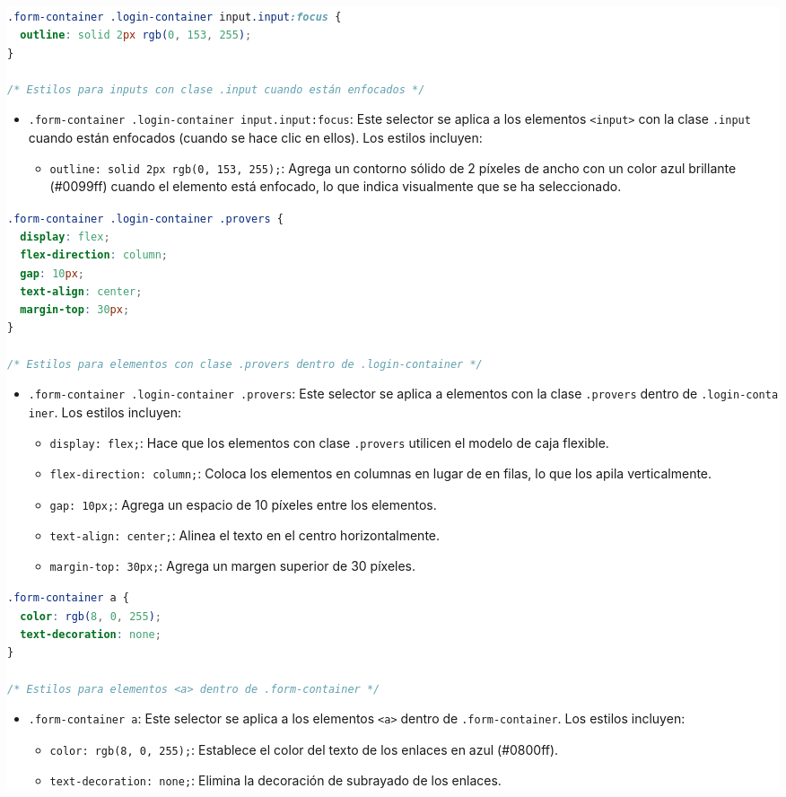 ```css
.form-container .login-container input.input:focus {
  outline: solid 2px rgb(0, 153, 255);
}

/* Estilos para inputs con clase .input cuando están enfocados */
```

- `.form-container .login-container input.input:focus`: Este selector se aplica a los elementos `<input>` con la clase `.input` cuando están enfocados (cuando se hace clic en ellos). Los estilos incluyen:

  - `outline: solid 2px rgb(0, 153, 255);`: Agrega un contorno sólido de 2 píxeles de ancho con un color azul brillante (#0099ff) cuando el elemento está enfocado, lo que indica visualmente que se ha seleccionado.

```css
.form-container .login-container .provers {
  display: flex;
  flex-direction: column;
  gap: 10px;
  text-align: center;
  margin-top: 30px;
}

/* Estilos para elementos con clase .provers dentro de .login-container */
```

- `.form-container .login-container .provers`: Este selector se aplica a elementos con la clase `.provers` dentro de `.login-container`. Los estilos incluyen:

  - `display: flex;`: Hace que los elementos con clase `.provers` utilicen el modelo de caja flexible.

  - `flex-direction: column;`: Coloca los elementos en columnas en lugar de en filas, lo que los apila verticalmente.

  - `gap: 10px;`: Agrega un espacio de 10 píxeles entre los elementos.

  - `text-align: center;`: Alinea el texto en el centro horizontalmente.

  - `margin-top: 30px;`: Agrega un margen superior de 30 píxeles.

```css
.form-container a {
  color: rgb(8, 0, 255);
  text-decoration: none;
}

/* Estilos para elementos <a> dentro de .form-container */
```

- `.form-container a`: Este selector se aplica a los elementos `<a>` dentro de `.form-container`. Los estilos incluyen:

  - `color: rgb(8, 0, 255);`: Establece el color del texto de los enlaces en azul (#0800ff).

  - `text-decoration: none;`: Elimina la decoración de subrayado de los enlaces.
